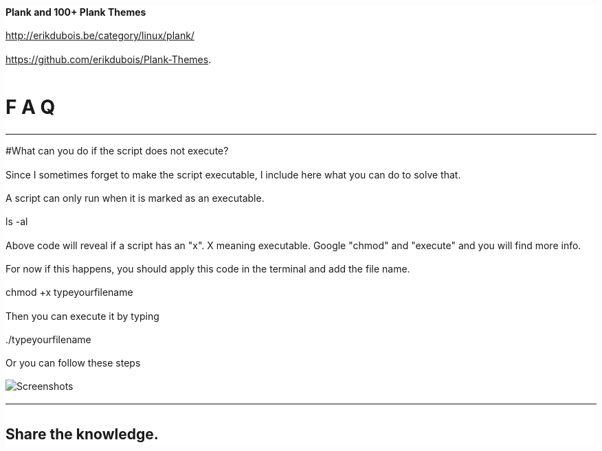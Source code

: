 **Plank and 100+ Plank Themes**

http://erikdubois.be/category/linux/plank/

https://github.com/erikdubois/Plank-Themes.

# F  A  Q

---

#What can you do if the script does not execute?

Since I sometimes forget to make the script executable, I include here what you can do to solve that.

A script can only run when it is marked as an executable.

   ls -al

Above code will reveal if a script has an "x". X meaning executable.
Google "chmod" and "execute" and you will find more info.

For now if this happens, you should apply this code in the terminal and add the file name.

   chmod +x typeyourfilename

Then you can execute it by typing

   ./typeyourfilename

Or you can follow these steps

![Screenshots](http://i.imgur.com/vXsOaFL.gif)

---

Share the knowledge.
---
